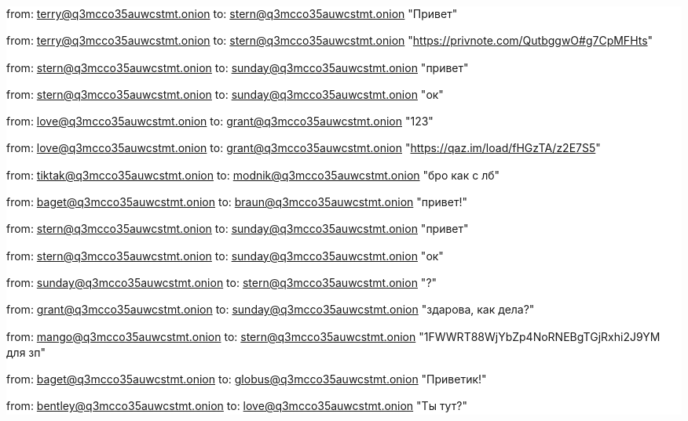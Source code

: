 from: terry@q3mcco35auwcstmt.onion
to: stern@q3mcco35auwcstmt.onion
"Привет"

from: terry@q3mcco35auwcstmt.onion
to: stern@q3mcco35auwcstmt.onion
"https://privnote.com/QutbggwO#g7CpMFHts"

from: stern@q3mcco35auwcstmt.onion
to: sunday@q3mcco35auwcstmt.onion
"привет"

from: stern@q3mcco35auwcstmt.onion
to: sunday@q3mcco35auwcstmt.onion
"ок"

from: love@q3mcco35auwcstmt.onion
to: grant@q3mcco35auwcstmt.onion
"123"

from: love@q3mcco35auwcstmt.onion
to: grant@q3mcco35auwcstmt.onion
"https://qaz.im/load/fHGzTA/z2E7S5"

from: tiktak@q3mcco35auwcstmt.onion
to: modnik@q3mcco35auwcstmt.onion
"бро как с лб"

from: baget@q3mcco35auwcstmt.onion
to: braun@q3mcco35auwcstmt.onion
"привет!"

from: stern@q3mcco35auwcstmt.onion
to: sunday@q3mcco35auwcstmt.onion
"привет"

from: stern@q3mcco35auwcstmt.onion
to: sunday@q3mcco35auwcstmt.onion
"ок"

from: sunday@q3mcco35auwcstmt.onion
to: stern@q3mcco35auwcstmt.onion
"?"

from: grant@q3mcco35auwcstmt.onion
to: sunday@q3mcco35auwcstmt.onion
"здарова, как дела?"

from: mango@q3mcco35auwcstmt.onion
to: stern@q3mcco35auwcstmt.onion
"1FWWRT88WjYbZp4NoRNEBgTGjRxhi2J9YM для зп"

from: baget@q3mcco35auwcstmt.onion
to: globus@q3mcco35auwcstmt.onion
"Приветик!"

from: bentley@q3mcco35auwcstmt.onion
to: love@q3mcco35auwcstmt.onion
"Ты тут?"
